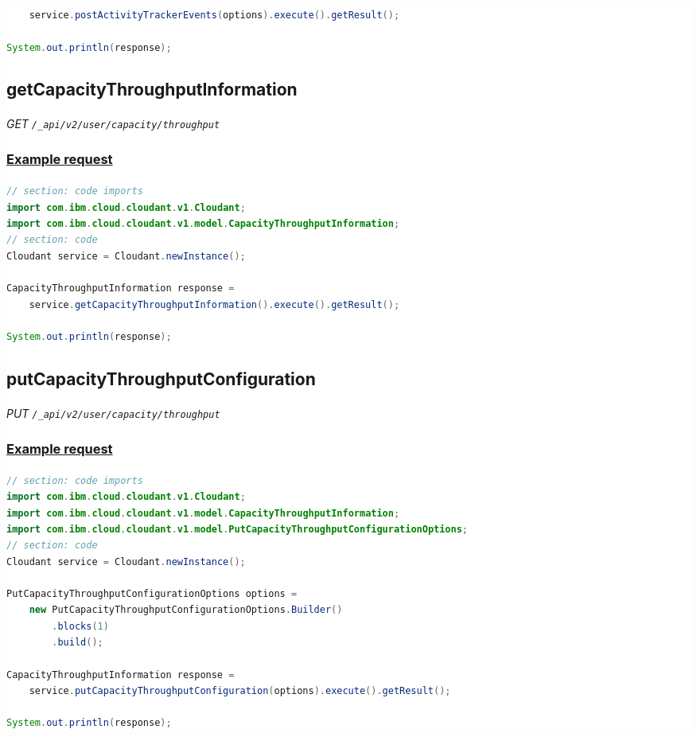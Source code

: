 ```java
    service.postActivityTrackerEvents(options).execute().getResult();

System.out.println(response);
```

## getCapacityThroughputInformation

_GET `/_api/v2/user/capacity/throughput`_

### [Example request](snippets/getCapacityThroughputInformation/example_request.java)

[embedmd]:# (snippets/getCapacityThroughputInformation/example_request.java)
```java
// section: code imports
import com.ibm.cloud.cloudant.v1.Cloudant;
import com.ibm.cloud.cloudant.v1.model.CapacityThroughputInformation;
// section: code
Cloudant service = Cloudant.newInstance();

CapacityThroughputInformation response =
    service.getCapacityThroughputInformation().execute().getResult();

System.out.println(response);
```

## putCapacityThroughputConfiguration

_PUT `/_api/v2/user/capacity/throughput`_

### [Example request](snippets/putCapacityThroughputConfiguration/example_request.java)

[embedmd]:# (snippets/putCapacityThroughputConfiguration/example_request.java)
```java
// section: code imports
import com.ibm.cloud.cloudant.v1.Cloudant;
import com.ibm.cloud.cloudant.v1.model.CapacityThroughputInformation;
import com.ibm.cloud.cloudant.v1.model.PutCapacityThroughputConfigurationOptions;
// section: code
Cloudant service = Cloudant.newInstance();

PutCapacityThroughputConfigurationOptions options =
    new PutCapacityThroughputConfigurationOptions.Builder()
        .blocks(1)
        .build();

CapacityThroughputInformation response =
    service.putCapacityThroughputConfiguration(options).execute().getResult();

System.out.println(response);
```
